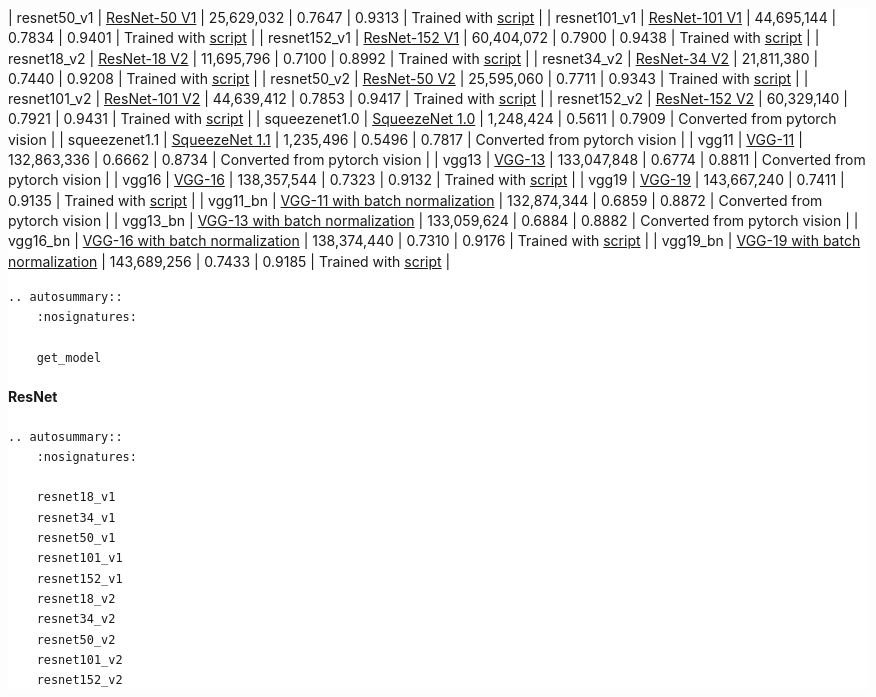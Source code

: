 | resnet50_v1   | [ResNet-50 V1](http://arxiv.org/abs/1512.03385)                                       | 25,629,032   | 0.7647         | 0.9313         | Trained with [script](https://gluon-cv.mxnet.io/model_zoo/index.html#image-classification)                                      |
| resnet101_v1  | [ResNet-101 V1](http://arxiv.org/abs/1512.03385)                                      | 44,695,144   | 0.7834         | 0.9401         | Trained with [script](https://gluon-cv.mxnet.io/model_zoo/index.html#image-classification)                                      |
| resnet152_v1  | [ResNet-152 V1](http://arxiv.org/abs/1512.03385)                                      | 60,404,072   | 0.7900         | 0.9438         | Trained with [script](https://gluon-cv.mxnet.io/model_zoo/index.html#image-classification)                                      |
| resnet18_v2   | [ResNet-18 V2](https://arxiv.org/abs/1603.05027)                                      | 11,695,796   | 0.7100         | 0.8992         | Trained with [script](https://gluon-cv.mxnet.io/model_zoo/index.html#image-classification)                                      |
| resnet34_v2   | [ResNet-34 V2](https://arxiv.org/abs/1603.05027)                                      | 21,811,380   | 0.7440         | 0.9208         | Trained with [script](https://gluon-cv.mxnet.io/model_zoo/index.html#image-classification)                                      |
| resnet50_v2   | [ResNet-50 V2](https://arxiv.org/abs/1603.05027)                                      | 25,595,060   | 0.7711         | 0.9343         | Trained with [script](https://gluon-cv.mxnet.io/model_zoo/index.html#image-classification)                                      |
| resnet101_v2  | [ResNet-101 V2](https://arxiv.org/abs/1603.05027)                                     | 44,639,412   | 0.7853         | 0.9417         | Trained with [script](https://gluon-cv.mxnet.io/model_zoo/index.html#image-classification)                                      |
| resnet152_v2  | [ResNet-152 V2](https://arxiv.org/abs/1603.05027)                                     | 60,329,140   | 0.7921         | 0.9431         | Trained with [script](https://gluon-cv.mxnet.io/model_zoo/index.html#image-classification)                                      |
| squeezenet1.0 | [SqueezeNet 1.0](https://arxiv.org/abs/1602.07360)                                    | 1,248,424    | 0.5611         | 0.7909         | Converted from pytorch vision                                                                                                                        |
| squeezenet1.1 | [SqueezeNet 1.1](https://github.com/DeepScale/SqueezeNet/tree/master/SqueezeNet_v1.1) | 1,235,496    | 0.5496         | 0.7817         | Converted from pytorch vision                                                                                                                        |
| vgg11         | [VGG-11](https://arxiv.org/abs/1409.1556)                                             | 132,863,336  | 0.6662         | 0.8734         | Converted from pytorch vision                                                                                                                        |
| vgg13         | [VGG-13](https://arxiv.org/abs/1409.1556)                                             | 133,047,848  | 0.6774         | 0.8811         | Converted from pytorch vision                                                                                                                        |
| vgg16         | [VGG-16](https://arxiv.org/abs/1409.1556)                                             | 138,357,544  | 0.7323         | 0.9132         | Trained with [script](https://github.com/apache/incubator-mxnet/blob/master/example/gluon/image_classification.py)                                                                                                                        |
| vgg19         | [VGG-19](https://arxiv.org/abs/1409.1556)                                             | 143,667,240  | 0.7411         | 0.9135         | Trained with [script](https://github.com/apache/incubator-mxnet/blob/master/example/gluon/image_classification.py)                                                                                                                        |
| vgg11_bn      | [VGG-11 with batch normalization](https://arxiv.org/abs/1409.1556)                    | 132,874,344  | 0.6859         | 0.8872         | Converted from pytorch vision                                                                                                                        |
| vgg13_bn      | [VGG-13 with batch normalization](https://arxiv.org/abs/1409.1556)                    | 133,059,624  | 0.6884         | 0.8882         | Converted from pytorch vision                                                                                                                        |
| vgg16_bn      | [VGG-16 with batch normalization](https://arxiv.org/abs/1409.1556)                    | 138,374,440  | 0.7310         | 0.9176         | Trained with [script](https://github.com/apache/incubator-mxnet/blob/master/example/gluon/image_classification.py)                                                                                                                        |
| vgg19_bn      | [VGG-19 with batch normalization](https://arxiv.org/abs/1409.1556)                    | 143,689,256  | 0.7433         | 0.9185         | Trained with [script](https://github.com/apache/incubator-mxnet/blob/master/example/gluon/image_classification.py)                                                                                                                        |

```eval_rst
.. autosummary::
    :nosignatures:

    get_model
```

#### ResNet

```eval_rst
.. autosummary::
    :nosignatures:

    resnet18_v1
    resnet34_v1
    resnet50_v1
    resnet101_v1
    resnet152_v1
    resnet18_v2
    resnet34_v2
    resnet50_v2
    resnet101_v2
    resnet152_v2
```
